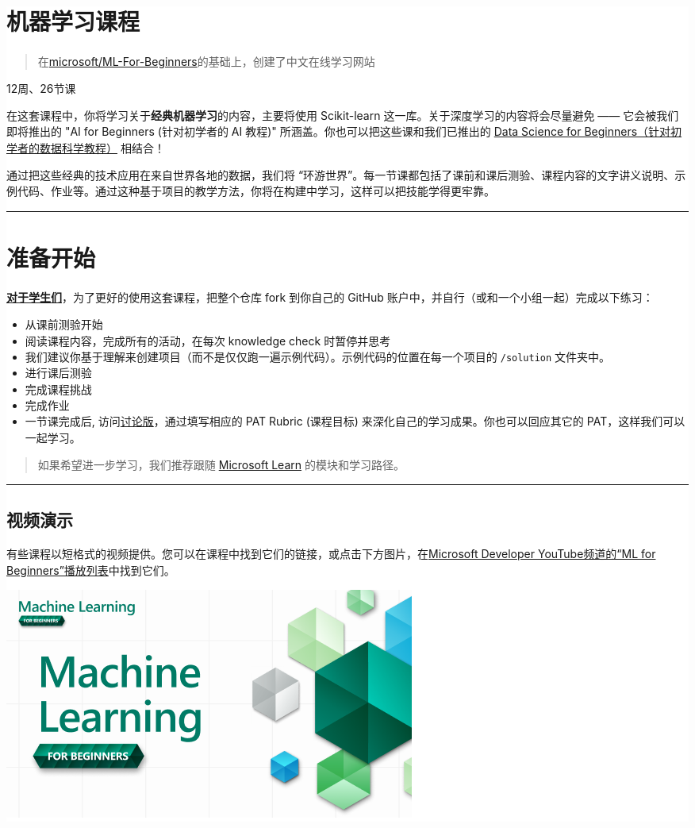 # 机器学习课程

> 在[microsoft/ML-For-Beginners](https://github.com/microsoft/ML-For-Beginners)的基础上，创建了中文在线学习网站

12周、26节课

在这套课程中，你将学习关于**经典机器学习**的内容，主要将使用 Scikit-learn 这一库。关于深度学习的内容将会尽量避免 —— 它会被我们即将推出的 "AI for Beginners (针对初学者的 AI 教程)" 所涵盖。你也可以把这些课和我们已推出的 [Data Science for Beginners（针对初学者的数据科学教程）](https://aka.ms/datascience-beginners) 相结合！

通过把这些经典的技术应用在来自世界各地的数据，我们将 “环游世界”。每一节课都包括了课前和课后测验、课程内容的文字讲义说明、示例代码、作业等。通过这种基于项目的教学方法，你将在构建中学习，这样可以把技能学得更牢靠。

---

# 准备开始

[**对于学生们**](https://aka.ms/student-page)，为了更好的使用这套课程，把整个仓库 fork 到你自己的 GitHub 账户中，并自行（或和一个小组一起）完成以下练习：

- 从课前测验开始
- 阅读课程内容，完成所有的活动，在每次 knowledge check 时暂停并思考
- 我们建议你基于理解来创建项目（而不是仅仅跑一遍示例代码）。示例代码的位置在每一个项目的 `/solution` 文件夹中。
- 进行课后测验
- 完成课程挑战
- 完成作业
- 一节课完成后, 访问[讨论版](https://github.com/microsoft/ML-For-Beginners/discussions)，通过填写相应的 PAT Rubric (课程目标) 来深化自己的学习成果。你也可以回应其它的 PAT，这样我们可以一起学习。

> 如果希望进一步学习，我们推荐跟随 [Microsoft Learn](https://docs.microsoft.com/en-us/users/jenlooper-2911/collections/k7o7tg1gp306q4?WT.mc_id=academic-77952-leestott) 的模块和学习路径。

---

## 视频演示 

有些课程以短格式的视频提供。您可以在课程中找到它们的链接，或点击下方图片，在[Microsoft Developer YouTube频道的“ML for Beginners”播放列表](https://aka.ms/ml-beginners-videos)中找到它们。



[![ML for beginners banner](./assets/ml-for-beginners-video-banner.png)](https://aka.ms/ml-beginners-videos) 
